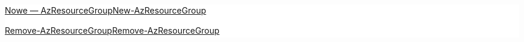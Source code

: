 [<span data-ttu-id="2a162-159">Nowe — AzResourceGroup</span><span class="sxs-lookup"><span data-stu-id="2a162-159">New-AzResourceGroup</span></span>](./New-AzResourceGroup.md)

[<span data-ttu-id="2a162-160">Remove-AzResourceGroup</span><span class="sxs-lookup"><span data-stu-id="2a162-160">Remove-AzResourceGroup</span></span>](./Remove-AzResourceGroup.md)
